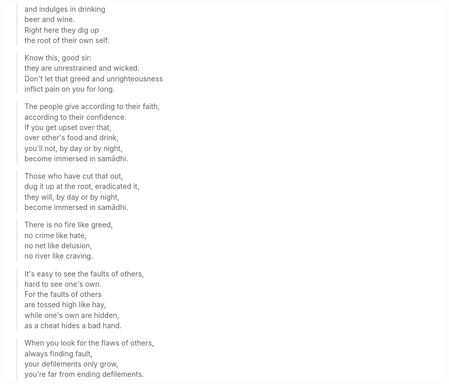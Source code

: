 > and indulges in drinking\
> beer and wine.\
> Right here they dig up\
> the root of their own self.

</article>
<article id="dhp248">

> Know this, good sir:\
> they are unrestrained and wicked.\
> Don't let that greed and unrighteousness\
> inflict pain on you for long.

</article>
<article id="dhp249">

> The people give according to their faith,\
> according to their confidence.\
> If you get upset over that,\
> over other's food and drink,\
> you'll not, by day or by night,\
> become immersed in samādhi.

</article>
<article id="dhp250">

> Those who have cut that out,\
> dug it up at the root, eradicated it,\
> they will, by day or by night,\
> become immersed in samādhi.

</article>
<article id="dhp251">

> There is no fire like greed,\
> no crime like hate,\
> no net like delusion,\
> no river like craving.

</article>
<article id="dhp252">

> It's easy to see the faults of others,\
> hard to see one's own.\
> For the faults of others\
> are tossed high like hay,\
> while one's own are hidden,\
> as a cheat hides a bad hand.

</article>
<article id="dhp253">

> When you look for the flaws of others,\
> always finding fault,\
> your defilements only grow,\
> you're far from ending defilements.

